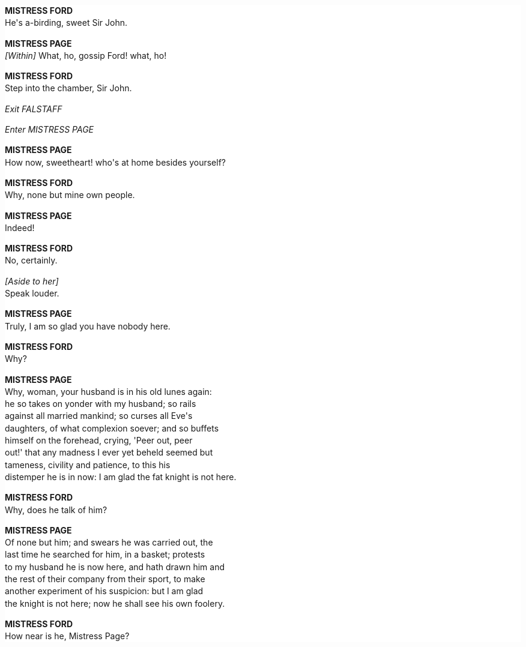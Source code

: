 **MISTRESS FORD**  
He's a-birding, sweet Sir John.

**MISTRESS PAGE**  
*\[Within]*
What, ho, gossip Ford! what, ho!

**MISTRESS FORD**  
Step into the chamber, Sir John.

*Exit FALSTAFF*

*Enter MISTRESS PAGE*

**MISTRESS PAGE**  
How now, sweetheart! who's at home besides yourself?

**MISTRESS FORD**  
Why, none but mine own people.

**MISTRESS PAGE**  
Indeed!

**MISTRESS FORD**  
No, certainly.

*\[Aside to her]*  
Speak louder.

**MISTRESS PAGE**  
Truly, I am so glad you have nobody here.

**MISTRESS FORD**  
Why?

**MISTRESS PAGE**  
Why, woman, your husband is in his old lunes again:  
he so takes on yonder with my husband; so rails  
against all married mankind; so curses all Eve's  
daughters, of what complexion soever; and so buffets  
himself on the forehead, crying, 'Peer out, peer  
out!' that any madness I ever yet beheld seemed but  
tameness, civility and patience, to this his  
distemper he is in now: I am glad the fat knight is not here.

**MISTRESS FORD**  
Why, does he talk of him?

**MISTRESS PAGE**  
Of none but him; and swears he was carried out, the  
last time he searched for him, in a basket; protests  
to my husband he is now here, and hath drawn him and  
the rest of their company from their sport, to make  
another experiment of his suspicion: but I am glad  
the knight is not here; now he shall see his own foolery.

**MISTRESS FORD**  
How near is he, Mistress Page?
